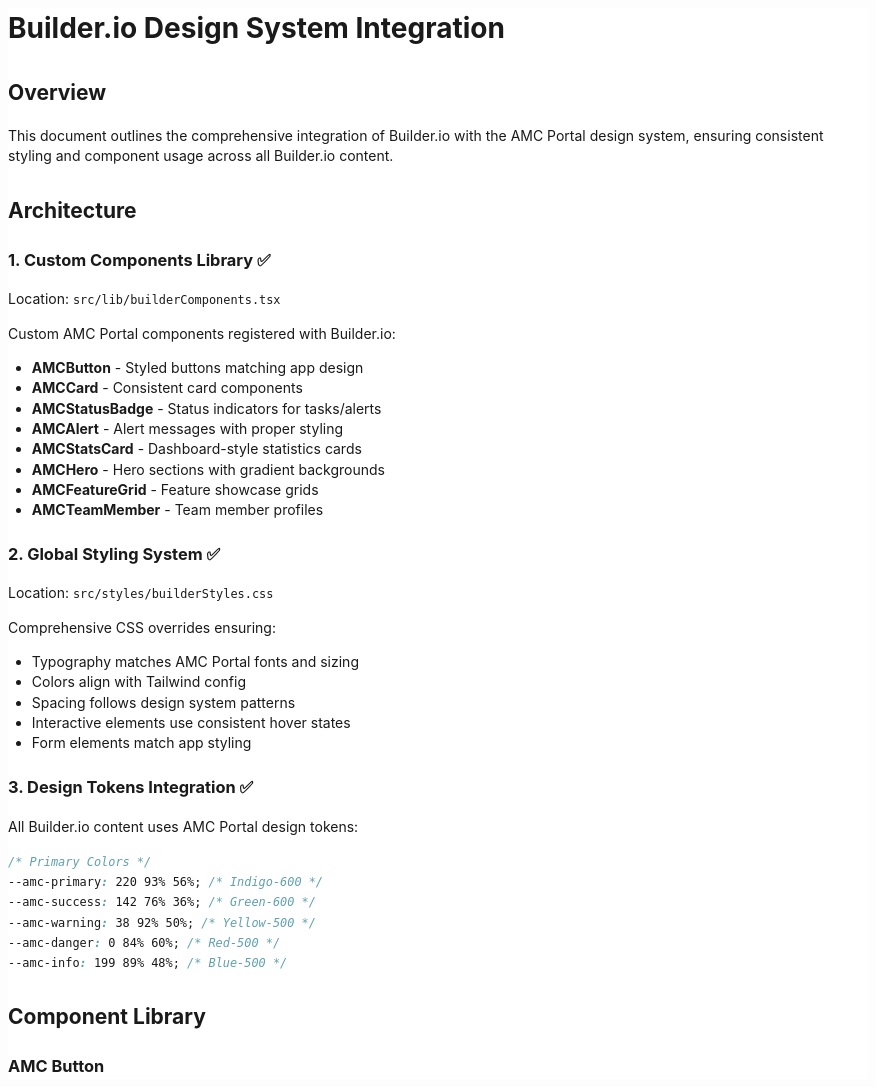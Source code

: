 # Builder.io Design System Integration

## Overview

This document outlines the comprehensive integration of Builder.io with the AMC Portal design system, ensuring consistent styling and component usage across all Builder.io content.

## Architecture

### 1. **Custom Components Library** ✅

Location: `src/lib/builderComponents.tsx`

Custom AMC Portal components registered with Builder.io:

- **AMCButton** - Styled buttons matching app design
- **AMCCard** - Consistent card components
- **AMCStatusBadge** - Status indicators for tasks/alerts
- **AMCAlert** - Alert messages with proper styling
- **AMCStatsCard** - Dashboard-style statistics cards
- **AMCHero** - Hero sections with gradient backgrounds
- **AMCFeatureGrid** - Feature showcase grids
- **AMCTeamMember** - Team member profiles

### 2. **Global Styling System** ✅

Location: `src/styles/builderStyles.css`

Comprehensive CSS overrides ensuring:

- Typography matches AMC Portal fonts and sizing
- Colors align with Tailwind config
- Spacing follows design system patterns
- Interactive elements use consistent hover states
- Form elements match app styling

### 3. **Design Tokens Integration** ✅

All Builder.io content uses AMC Portal design tokens:

```css
/* Primary Colors */
--amc-primary: 220 93% 56%; /* Indigo-600 */
--amc-success: 142 76% 36%; /* Green-600 */
--amc-warning: 38 92% 50%; /* Yellow-500 */
--amc-danger: 0 84% 60%; /* Red-500 */
--amc-info: 199 89% 48%; /* Blue-500 */
```

## Component Library

### AMC Button
